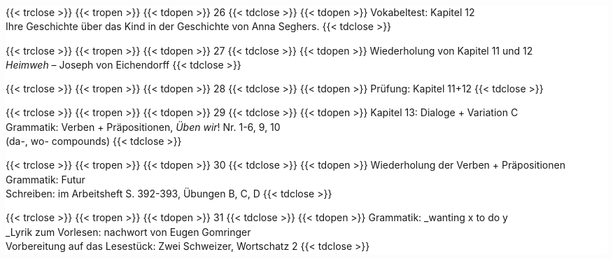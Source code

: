 {{< trclose >}}
{{< tropen >}}
{{< tdopen >}}
26
{{< tdclose >}}
{{< tdopen >}}
Vokabeltest: Kapitel 12  
Ihre Geschichte über das Kind in der Geschichte von Anna Seghers.
{{< tdclose >}}

{{< trclose >}}
{{< tropen >}}
{{< tdopen >}}
27
{{< tdclose >}}
{{< tdopen >}}
Wiederholung von Kapitel 11 und 12  
_Heimweh_ – Joseph von Eichendorff
{{< tdclose >}}

{{< trclose >}}
{{< tropen >}}
{{< tdopen >}}
28
{{< tdclose >}}
{{< tdopen >}}
Prüfung: Kapitel 11+12
{{< tdclose >}}

{{< trclose >}}
{{< tropen >}}
{{< tdopen >}}
29
{{< tdclose >}}
{{< tdopen >}}
Kapitel 13: Dialoge + Variation C  
Grammatik: Verben + Präpositionen, _Üben wir_! Nr. 1-6, 9, 10  
(da-, wo- compounds)
{{< tdclose >}}

{{< trclose >}}
{{< tropen >}}
{{< tdopen >}}
30
{{< tdclose >}}
{{< tdopen >}}
Wiederholung der Verben + Präpositionen  
Grammatik: Futur  
Schreiben: im Arbeitsheft S. 392-393, Übungen B, C, D
{{< tdclose >}}

{{< trclose >}}
{{< tropen >}}
{{< tdopen >}}
31
{{< tdclose >}}
{{< tdopen >}}
Grammatik: _wanting x to do y  
_Lyrik zum Vorlesen: nachwort von Eugen Gomringer  
Vorbereitung auf das Lesestück: Zwei Schweizer, Wortschatz 2
{{< tdclose >}}
